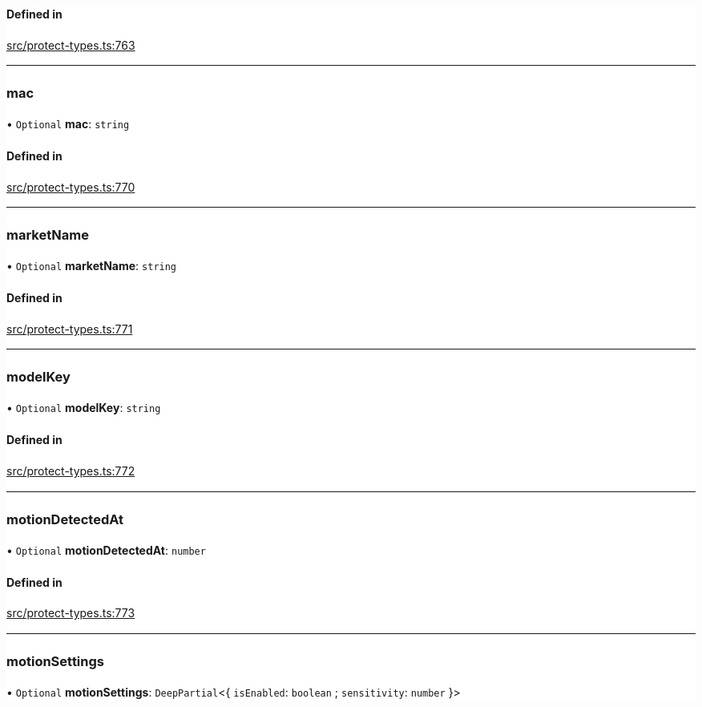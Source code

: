#### Defined in

[src/protect-types.ts:763](https://github.com/hjdhjd/unifi-protect/blob/a536a5f/src/protect-types.ts#L763)

___

### mac

• `Optional` **mac**: `string`

#### Defined in

[src/protect-types.ts:770](https://github.com/hjdhjd/unifi-protect/blob/a536a5f/src/protect-types.ts#L770)

___

### marketName

• `Optional` **marketName**: `string`

#### Defined in

[src/protect-types.ts:771](https://github.com/hjdhjd/unifi-protect/blob/a536a5f/src/protect-types.ts#L771)

___

### modelKey

• `Optional` **modelKey**: `string`

#### Defined in

[src/protect-types.ts:772](https://github.com/hjdhjd/unifi-protect/blob/a536a5f/src/protect-types.ts#L772)

___

### motionDetectedAt

• `Optional` **motionDetectedAt**: `number`

#### Defined in

[src/protect-types.ts:773](https://github.com/hjdhjd/unifi-protect/blob/a536a5f/src/protect-types.ts#L773)

___

### motionSettings

• `Optional` **motionSettings**: `DeepPartial`\<\{ `isEnabled`: `boolean` ; `sensitivity`: `number`  }\>
